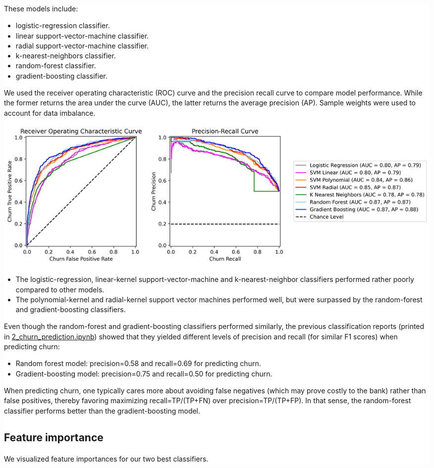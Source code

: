 These models include:
- logistic-regression classifier.
- linear support-vector-machine classifier.
- radial support-vector-machine classifier.
- k-nearest-neighbors classifier.
- random-forest classifier.
- gradient-boosting classifier.

We used the receiver operating characteristic (ROC) curve and the precision recall curve to compare model performance. While the former returns the area under the curve (AUC), the latter returns the average precision (AP). Sample weights were used to account for data imbalance.

<img src="figures/2_2_ROC_PR_curves.png" width="1000">

- The logistic-regression, linear-kernel support-vector-machine and k-nearest-neighbor classifiers performed rather poorly compared to other models.
- The polynomial-kernel and radial-kernel support vector machines performed well, but were surpassed by the random-forest and gradient-boosting classifiers.

Even though the random-forest and gradient-boosting classifiers performed similarly, the previous classification reports (printed in [2_churn_prediction.ipynb](2_churn_prediction.ipynb)) showed that they yielded different levels of precision and recall (for similar F1 scores) when predicting churn:
- Random forest model: precision=0.58 and recall=0.69 for predicting churn.
- Gradient-boosting model: precision=0.75 and recall=0.50 for predicting churn.

When predicting churn, one typically cares more about avoiding false negatives (which may prove costly to the bank) rather than false positives, thereby favoring maximizing recall=TP/(TP+FN) over precision=TP/(TP+FP). In that sense, the random-forest classifier performs better than the gradient-boosting model.

## Feature importance

We visualized feature importances for our two best classifiers.
